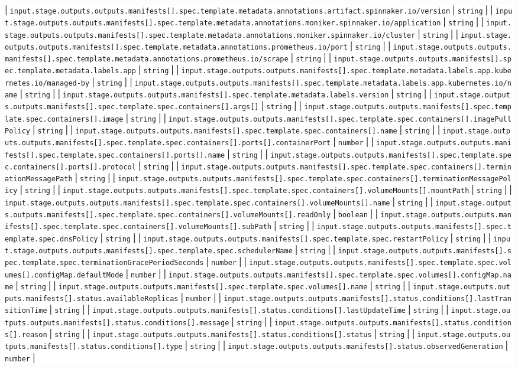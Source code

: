 | `input.stage.outputs.outputs.manifests[].spec.template.metadata.annotations.artifact.spinnaker.io/version` | `string` |
| `input.stage.outputs.outputs.manifests[].spec.template.metadata.annotations.moniker.spinnaker.io/application` | `string` |
| `input.stage.outputs.outputs.manifests[].spec.template.metadata.annotations.moniker.spinnaker.io/cluster` | `string` |
| `input.stage.outputs.outputs.manifests[].spec.template.metadata.annotations.prometheus.io/port` | `string` |
| `input.stage.outputs.outputs.manifests[].spec.template.metadata.annotations.prometheus.io/scrape` | `string` |
| `input.stage.outputs.outputs.manifests[].spec.template.metadata.labels.app` | `string` |
| `input.stage.outputs.outputs.manifests[].spec.template.metadata.labels.app.kubernetes.io/managed-by` | `string` |
| `input.stage.outputs.outputs.manifests[].spec.template.metadata.labels.app.kubernetes.io/name` | `string` |
| `input.stage.outputs.outputs.manifests[].spec.template.metadata.labels.version` | `string` |
| `input.stage.outputs.outputs.manifests[].spec.template.spec.containers[].args[]` | `string` |
| `input.stage.outputs.outputs.manifests[].spec.template.spec.containers[].image` | `string` |
| `input.stage.outputs.outputs.manifests[].spec.template.spec.containers[].imagePullPolicy` | `string` |
| `input.stage.outputs.outputs.manifests[].spec.template.spec.containers[].name` | `string` |
| `input.stage.outputs.outputs.manifests[].spec.template.spec.containers[].ports[].containerPort` | `number` |
| `input.stage.outputs.outputs.manifests[].spec.template.spec.containers[].ports[].name` | `string` |
| `input.stage.outputs.outputs.manifests[].spec.template.spec.containers[].ports[].protocol` | `string` |
| `input.stage.outputs.outputs.manifests[].spec.template.spec.containers[].terminationMessagePath` | `string` |
| `input.stage.outputs.outputs.manifests[].spec.template.spec.containers[].terminationMessagePolicy` | `string` |
| `input.stage.outputs.outputs.manifests[].spec.template.spec.containers[].volumeMounts[].mountPath` | `string` |
| `input.stage.outputs.outputs.manifests[].spec.template.spec.containers[].volumeMounts[].name` | `string` |
| `input.stage.outputs.outputs.manifests[].spec.template.spec.containers[].volumeMounts[].readOnly` | `boolean` |
| `input.stage.outputs.outputs.manifests[].spec.template.spec.containers[].volumeMounts[].subPath` | `string` |
| `input.stage.outputs.outputs.manifests[].spec.template.spec.dnsPolicy` | `string` |
| `input.stage.outputs.outputs.manifests[].spec.template.spec.restartPolicy` | `string` |
| `input.stage.outputs.outputs.manifests[].spec.template.spec.schedulerName` | `string` |
| `input.stage.outputs.outputs.manifests[].spec.template.spec.terminationGracePeriodSeconds` | `number` |
| `input.stage.outputs.outputs.manifests[].spec.template.spec.volumes[].configMap.defaultMode` | `number` |
| `input.stage.outputs.outputs.manifests[].spec.template.spec.volumes[].configMap.name` | `string` |
| `input.stage.outputs.outputs.manifests[].spec.template.spec.volumes[].name` | `string` |
| `input.stage.outputs.outputs.manifests[].status.availableReplicas` | `number` |
| `input.stage.outputs.outputs.manifests[].status.conditions[].lastTransitionTime` | `string` |
| `input.stage.outputs.outputs.manifests[].status.conditions[].lastUpdateTime` | `string` |
| `input.stage.outputs.outputs.manifests[].status.conditions[].message` | `string` |
| `input.stage.outputs.outputs.manifests[].status.conditions[].reason` | `string` |
| `input.stage.outputs.outputs.manifests[].status.conditions[].status` | `string` |
| `input.stage.outputs.outputs.manifests[].status.conditions[].type` | `string` |
| `input.stage.outputs.outputs.manifests[].status.observedGeneration` | `number` |